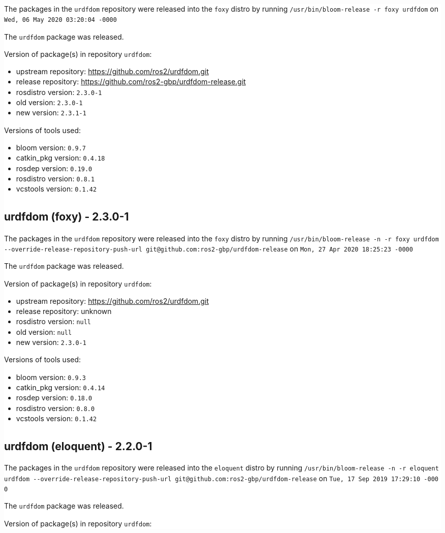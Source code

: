 The packages in the `urdfdom` repository were released into the `foxy` distro by running `/usr/bin/bloom-release -r foxy urdfdom` on `Wed, 06 May 2020 03:20:04 -0000`

The `urdfdom` package was released.

Version of package(s) in repository `urdfdom`:

- upstream repository: https://github.com/ros2/urdfdom.git
- release repository: https://github.com/ros2-gbp/urdfdom-release.git
- rosdistro version: `2.3.0-1`
- old version: `2.3.0-1`
- new version: `2.3.1-1`

Versions of tools used:

- bloom version: `0.9.7`
- catkin_pkg version: `0.4.18`
- rosdep version: `0.19.0`
- rosdistro version: `0.8.1`
- vcstools version: `0.1.42`


## urdfdom (foxy) - 2.3.0-1

The packages in the `urdfdom` repository were released into the `foxy` distro by running `/usr/bin/bloom-release -n -r foxy urdfdom --override-release-repository-push-url git@github.com:ros2-gbp/urdfdom-release` on `Mon, 27 Apr 2020 18:25:23 -0000`

The `urdfdom` package was released.

Version of package(s) in repository `urdfdom`:

- upstream repository: https://github.com/ros2/urdfdom.git
- release repository: unknown
- rosdistro version: `null`
- old version: `null`
- new version: `2.3.0-1`

Versions of tools used:

- bloom version: `0.9.3`
- catkin_pkg version: `0.4.14`
- rosdep version: `0.18.0`
- rosdistro version: `0.8.0`
- vcstools version: `0.1.42`


## urdfdom (eloquent) - 2.2.0-1

The packages in the `urdfdom` repository were released into the `eloquent` distro by running `/usr/bin/bloom-release -n -r eloquent urdfdom --override-release-repository-push-url git@github.com:ros2-gbp/urdfdom-release` on `Tue, 17 Sep 2019 17:29:10 -0000`

The `urdfdom` package was released.

Version of package(s) in repository `urdfdom`:
